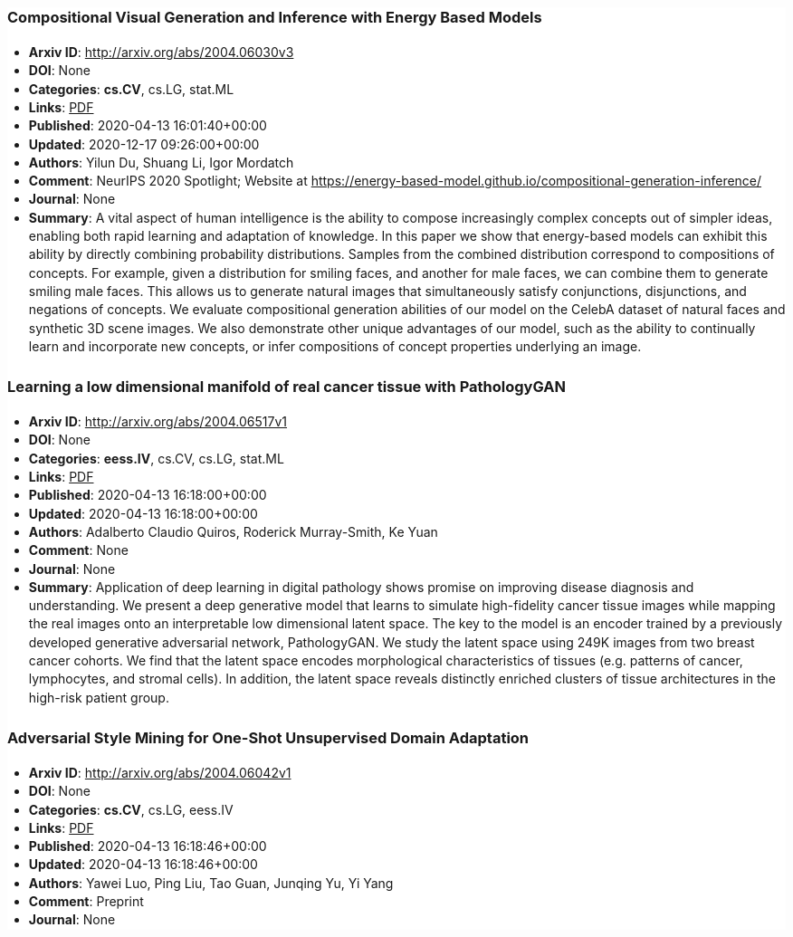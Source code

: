 

### Compositional Visual Generation and Inference with Energy Based Models
- **Arxiv ID**: http://arxiv.org/abs/2004.06030v3
- **DOI**: None
- **Categories**: **cs.CV**, cs.LG, stat.ML
- **Links**: [PDF](http://arxiv.org/pdf/2004.06030v3)
- **Published**: 2020-04-13 16:01:40+00:00
- **Updated**: 2020-12-17 09:26:00+00:00
- **Authors**: Yilun Du, Shuang Li, Igor Mordatch
- **Comment**: NeurIPS 2020 Spotlight; Website at
  https://energy-based-model.github.io/compositional-generation-inference/
- **Journal**: None
- **Summary**: A vital aspect of human intelligence is the ability to compose increasingly complex concepts out of simpler ideas, enabling both rapid learning and adaptation of knowledge. In this paper we show that energy-based models can exhibit this ability by directly combining probability distributions. Samples from the combined distribution correspond to compositions of concepts. For example, given a distribution for smiling faces, and another for male faces, we can combine them to generate smiling male faces. This allows us to generate natural images that simultaneously satisfy conjunctions, disjunctions, and negations of concepts. We evaluate compositional generation abilities of our model on the CelebA dataset of natural faces and synthetic 3D scene images. We also demonstrate other unique advantages of our model, such as the ability to continually learn and incorporate new concepts, or infer compositions of concept properties underlying an image.



### Learning a low dimensional manifold of real cancer tissue with PathologyGAN
- **Arxiv ID**: http://arxiv.org/abs/2004.06517v1
- **DOI**: None
- **Categories**: **eess.IV**, cs.CV, cs.LG, stat.ML
- **Links**: [PDF](http://arxiv.org/pdf/2004.06517v1)
- **Published**: 2020-04-13 16:18:00+00:00
- **Updated**: 2020-04-13 16:18:00+00:00
- **Authors**: Adalberto Claudio Quiros, Roderick Murray-Smith, Ke Yuan
- **Comment**: None
- **Journal**: None
- **Summary**: Application of deep learning in digital pathology shows promise on improving disease diagnosis and understanding. We present a deep generative model that learns to simulate high-fidelity cancer tissue images while mapping the real images onto an interpretable low dimensional latent space. The key to the model is an encoder trained by a previously developed generative adversarial network, PathologyGAN. We study the latent space using 249K images from two breast cancer cohorts. We find that the latent space encodes morphological characteristics of tissues (e.g. patterns of cancer, lymphocytes, and stromal cells). In addition, the latent space reveals distinctly enriched clusters of tissue architectures in the high-risk patient group.



### Adversarial Style Mining for One-Shot Unsupervised Domain Adaptation
- **Arxiv ID**: http://arxiv.org/abs/2004.06042v1
- **DOI**: None
- **Categories**: **cs.CV**, cs.LG, eess.IV
- **Links**: [PDF](http://arxiv.org/pdf/2004.06042v1)
- **Published**: 2020-04-13 16:18:46+00:00
- **Updated**: 2020-04-13 16:18:46+00:00
- **Authors**: Yawei Luo, Ping Liu, Tao Guan, Junqing Yu, Yi Yang
- **Comment**: Preprint
- **Journal**: None